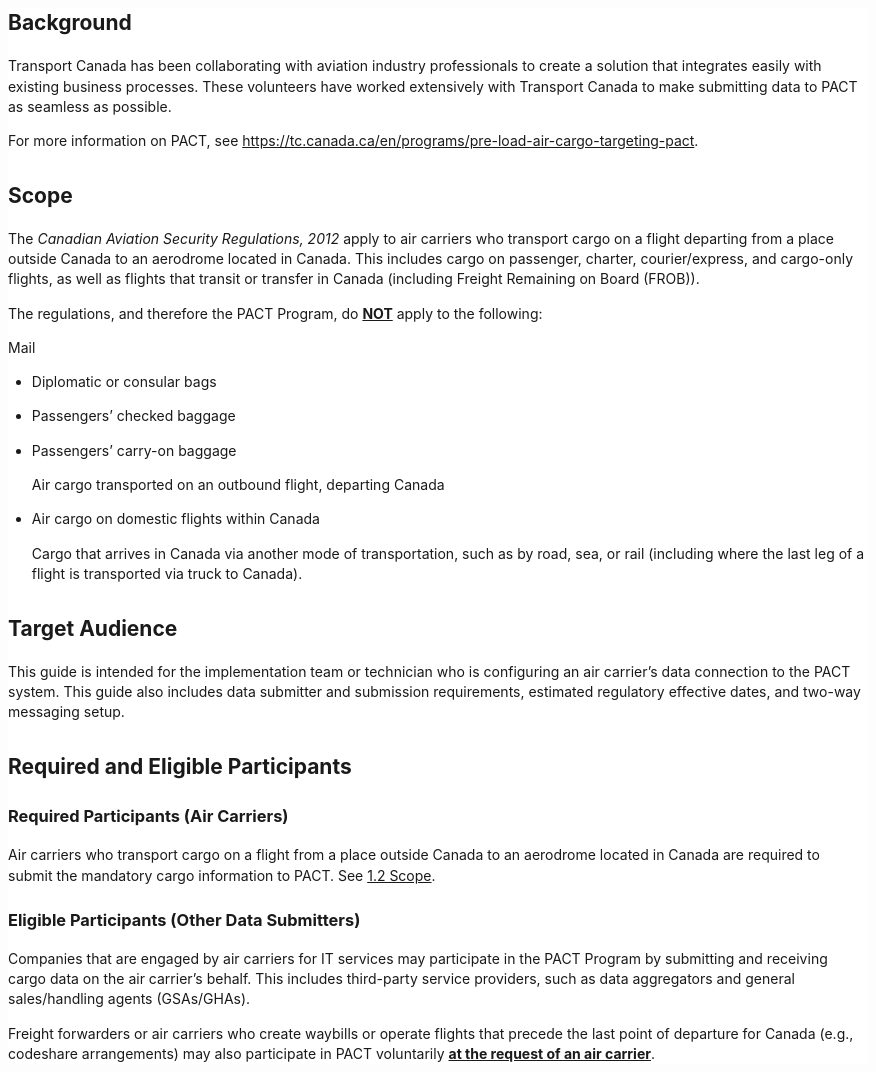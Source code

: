 ## Background 

Transport Canada has been collaborating with aviation industry professionals to create a solution that integrates easily with existing business processes. These volunteers have worked extensively with Transport Canada to make submitting data to PACT as seamless as possible.

For more information on PACT, see <https://tc.canada.ca/en/programs/pre-load-air-cargo-targeting-pact>.

## Scope

The *Canadian Aviation Security Regulations, 2012* apply to air carriers who transport cargo on a flight departing from a place outside Canada to an aerodrome located in Canada. This includes cargo on passenger, charter, courier/express, and cargo-only flights, as well as flights that transit or transfer in Canada (including Freight Remaining on Board (FROB)).

The regulations, and therefore the PACT Program, do **<u>NOT</u>** apply to the following:

Mail

- Diplomatic or consular bags

- Passengers’ checked baggage

- Passengers’ carry-on baggage

  Air cargo transported on an outbound flight, departing Canada

- Air cargo on domestic flights within Canada

  Cargo that arrives in Canada via another mode of transportation, such as by road, sea, or rail (including where the last leg of a flight is transported via truck to Canada).

## Target Audience

This guide is intended for the implementation team or technician who is configuring an air carrier’s data connection to the PACT system. This guide also includes data submitter and submission requirements, estimated regulatory effective dates, and two-way messaging setup.

## Required and Eligible Participants 

### Required Participants (Air Carriers)

Air carriers who transport cargo on a flight from a place outside Canada to an aerodrome located in Canada are required to submit the mandatory cargo information to PACT. See [1.2 Scope](#scope).

### Eligible Participants (Other Data Submitters)

Companies that are engaged by air carriers for IT services may participate in the PACT Program by submitting and receiving cargo data on the air carrier’s behalf. This includes third-party service providers, such as data aggregators and general sales/handling agents (GSAs/GHAs).

Freight forwarders or air carriers who create waybills or operate flights that precede the last point of departure for Canada (e.g., codeshare arrangements) may also participate in PACT voluntarily **<u>at the request of an air carrier</u>**.
